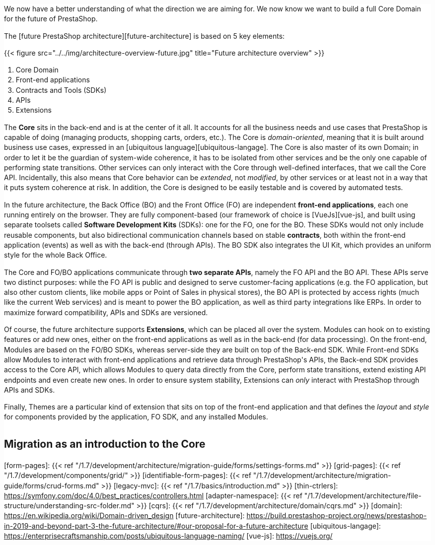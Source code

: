 We now have a better understanding of what the direction we are aiming for. We now know we want to build a full Core Domain for the future of PrestaShop.

The [future PrestaShop architecture][future-architecture] is based on 5 key elements:

{{< figure src="../../img/architecture-overview-future.jpg" title="Future architecture overview" >}}

1. Core Domain
2. Front-end applications
3. Contracts and Tools (SDKs)
4. APIs
5. Extensions

The **Core** sits in the back-end and is at the center of it all. It accounts for all the business needs and use cases that PrestaShop is capable of doing (managing products, shopping carts, orders, etc.). The Core is _domain-oriented_, meaning that it is built around business use cases, expressed in an [ubiquitous language][ubiquitous-langage]. The Core is also master of its own Domain; in  order to let it be the guardian of system-wide coherence, it has to be isolated from other services and be the only one capable of performing state transitions. Other services can only interact with the Core through well-defined interfaces, that we call the Core API. Incidentally, this also means that Core behavior can be _extended_, not _modified_, by other services or at least not in a way that it puts system coherence at risk. In addition, the Core is designed to be easily testable and is covered by automated tests.

In the future architecture, the Back Office (BO) and the Front Office (FO) are independent **front-end applications**, each one running entirely on the browser. They are fully component-based (our framework of choice is [VueJs][vue-js], and built using separate toolsets called **Software Development Kits** (SDKs): one for the FO, one for the BO. These SDKs would not only include reusable components, but also bidirectional communication channels based on stable **contracts**, both within the front-end application (events) as well as with the back-end (through APIs). The BO SDK also integrates the UI Kit, which provides an uniform style for the whole Back Office.

The Core and FO/BO applications communicate through **two separate APIs**, namely the FO API and the BO API. These APIs serve two distinct purposes: while the FO API is public and designed to serve customer-facing applications (e.g. the FO application, but also other custom clients, like mobile apps or Point of Sales in physical stores), the BO API is protected by access rights (much like the current Web services) and is meant to power the BO application, as well as third party integrations like ERPs. In order to maximize forward compatibility, APIs and SDKs are versioned.

Of course, the future architecture supports **Extensions**, which can be placed all over the system. Modules can hook on to existing features or add new ones, either on the front-end applications as well as in the back-end (for data processing). On the front-end, Modules are based on the FO/BO SDKs, whereas server-side they are built on top of the Back-end SDK. While Front-end SDKs allow Modules to interact with front-end applications and retrieve data through PrestaShop's APIs, the Back-end SDK provides access to the Core API, which allows Modules to query data directly from the Core, perform state transitions, extend existing API endpoints and even create new ones. In order to ensure system stability, Extensions can _only_ interact with PrestaShop through APIs and SDKs.

Finally, Themes are a particular kind of extension that sits on top of the front-end application and that defines the _layout_ and _style_ for components provided by the application, FO SDK, and any installed Modules.

## Migration as an introduction to the Core


[form-pages]: {{< ref "/1.7/development/architecture/migration-guide/forms/settings-forms.md" >}}
[grid-pages]: {{< ref "/1.7/development/components/grid/" >}}
[identifiable-form-pages]: {{< ref "/1.7/development/architecture/migration-guide/forms/crud-forms.md" >}}
[legacy-mvc]: {{< ref "/1.7/basics/introduction.md" >}}
[thin-ctrlers]: https://symfony.com/doc/4.0/best_practices/controllers.html
[adapter-namespace]: {{< ref "/1.7/development/architecture/file-structure/understanding-src-folder.md" >}}
[cqrs]: {{< ref "/1.7/development/architecture/domain/cqrs.md" >}}
[domain]: https://en.wikipedia.org/wiki/Domain-driven_design
[future-architecture]: https://build.prestashop-project.org/news/prestashop-in-2019-and-beyond-part-3-the-future-architecture/#our-proposal-for-a-future-architecture
[ubiquitous-langage]: https://enterprisecraftsmanship.com/posts/ubiquitous-language-naming/
[vue-js]: https://vuejs.org/